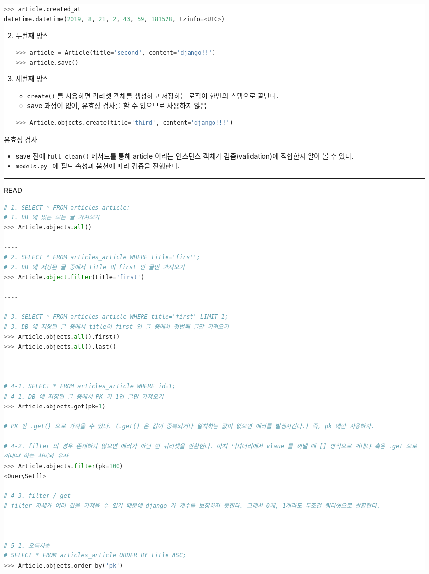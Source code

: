    ```python
   >>> article.created_at
   datetime.datetime(2019, 8, 21, 2, 43, 59, 181528, tzinfo=<UTC>)
   ```

2. 두번째 방식

   ```python
   >>> article = Article(title='second', content='django!!')
   >>> article.save()
   ```

3. 세번째 방식

   - `create()` 를 사용하면 쿼리셋 객체를 생성하고 저장하는 로직이 한번의 스템으로 끝난다.
   - save 과정이 없어, 유효성 검사를 할 수 없으므로 사용하지 않음

   ```python
   >>> Article.objects.create(title='third', content='django!!!')
   ```



유효성 검사

- save 전에 `full_clean()` 메서드를 통해 article 이라는 인스턴스 객체가 검즘(validation)에 적합한지 알아 볼 수 있다.
- `models.py `  에 필드 속성과 옵션에 따라 검증을 진행한다.

----

READ

```python
# 1. SELECT * FROM articles_article:
# 1. DB 에 있는 모든 글 가져오기
>>> Article.objects.all()

----
# 2. SELECT * FROM articles_article WHERE title='first';
# 2. DB 에 저장된 글 중에서 title 이 first 인 글만 가져오기
>>> Article.object.filter(title='first')

----

# 3. SELECT * FROM articles_article WHERE title='first' LIMIT 1;
# 3. DB 에 저장된 글 중에서 title이 first 인 글 중에서 첫번째 글만 가져오기
>>> Article.objects.all().first()
>>> Article.objects.all().last()

----

# 4-1. SELECT * FROM articles_article WHERE id=1;
# 4-1. DB 에 저장된 글 중에서 PK 가 1인 글만 가져오기
>>> Article.objects.get(pk=1)

# PK 만 .get() 으로 가져올 수 있다. (.get() 은 값이 중복되거나 일치하는 값이 없으면 에러를 발생시킨다.) 즉, pk 에만 사용하자.

# 4-2. filter 의 경우 존재하지 않으면 에러가 아닌 빈 쿼리셋을 반환한다. 마치 딕셔너리에서 vlaue 를 꺼낼 때 [] 방식으로 꺼내냐 혹은 .get 으로 꺼내냐 하는 차이와 유사
>>> Article.objects.filter(pk=100)
<QuerySet[]>

# 4-3. filter / get
# filter 자체가 여러 값을 가져올 수 있기 때문에 django 가 개수를 보장하지 못한다. 그래서 0개, 1개라도 무조건 쿼리셋으로 반환한다.

----

# 5-1. 오름차순
# SELECT * FROM articles_article ORDER BY title ASC;
>>> Article.objects.order_by('pk')
```